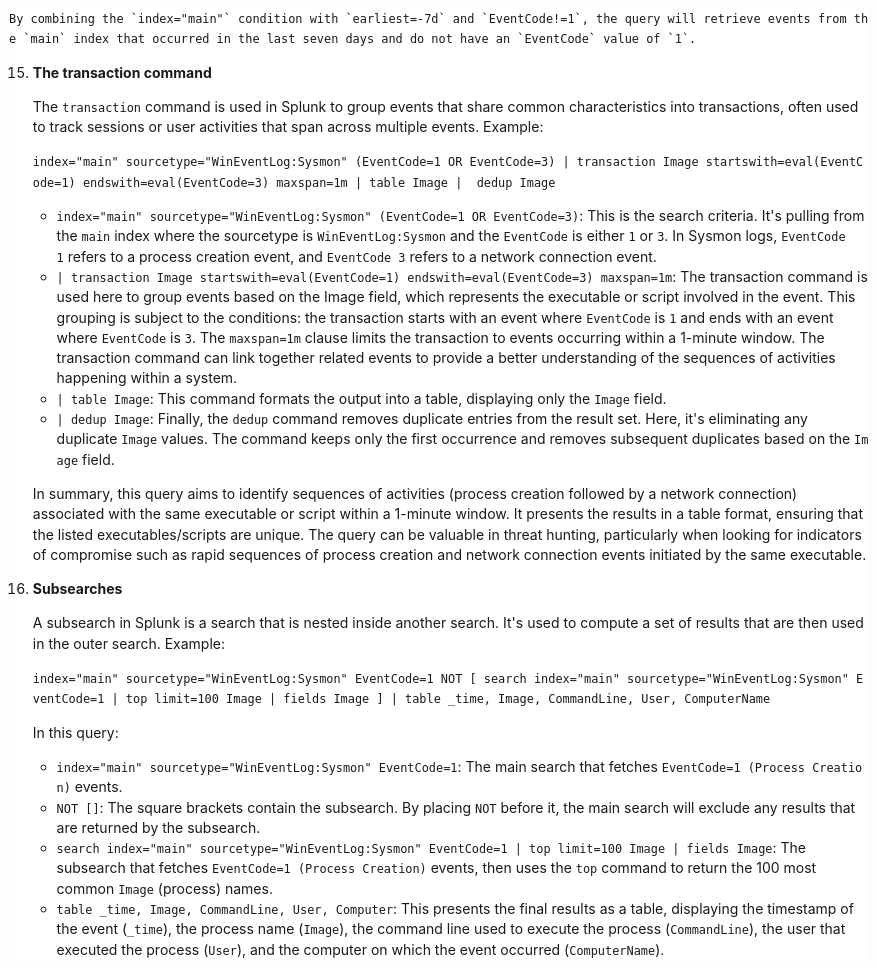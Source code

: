     By combining the `index="main"` condition with `earliest=-7d` and `EventCode!=1`, the query will retrieve events from the `main` index that occurred in the last seven days and do not have an `EventCode` value of `1`.
    
15. **The transaction command**
    
    The `transaction` command is used in Splunk to group events that share common characteristics into transactions, often used to track sessions or user activities that span across multiple events. Example:
    
    ```shell-session
    index="main" sourcetype="WinEventLog:Sysmon" (EventCode=1 OR EventCode=3) | transaction Image startswith=eval(EventCode=1) endswith=eval(EventCode=3) maxspan=1m | table Image |  dedup Image 
    ```
    
    - `index="main" sourcetype="WinEventLog:Sysmon" (EventCode=1 OR EventCode=3)`: This is the search criteria. It's pulling from the `main` index where the sourcetype is `WinEventLog:Sysmon` and the `EventCode` is either `1` or `3`. In Sysmon logs, `EventCode 1` refers to a process creation event, and `EventCode 3` refers to a network connection event.
    - `| transaction Image startswith=eval(EventCode=1) endswith=eval(EventCode=3) maxspan=1m`: The transaction command is used here to group events based on the Image field, which represents the executable or script involved in the event. This grouping is subject to the conditions: the transaction starts with an event where `EventCode` is `1` and ends with an event where `EventCode` is `3`. The `maxspan=1m` clause limits the transaction to events occurring within a 1-minute window. The transaction command can link together related events to provide a better understanding of the sequences of activities happening within a system.
    - `| table Image`: This command formats the output into a table, displaying only the `Image` field.
    - `| dedup Image`: Finally, the `dedup` command removes duplicate entries from the result set. Here, it's eliminating any duplicate `Image` values. The command keeps only the first occurrence and removes subsequent duplicates based on the `Image` field.
    
    In summary, this query aims to identify sequences of activities (process creation followed by a network connection) associated with the same executable or script within a 1-minute window. It presents the results in a table format, ensuring that the listed executables/scripts are unique. The query can be valuable in threat hunting, particularly when looking for indicators of compromise such as rapid sequences of process creation and network connection events initiated by the same executable.
    
16. **Subsearches**
    
    A subsearch in Splunk is a search that is nested inside another search. It's used to compute a set of results that are then used in the outer search. Example:
    
    ```shell-session
    index="main" sourcetype="WinEventLog:Sysmon" EventCode=1 NOT [ search index="main" sourcetype="WinEventLog:Sysmon" EventCode=1 | top limit=100 Image | fields Image ] | table _time, Image, CommandLine, User, ComputerName
    ```
    
    In this query:
    
    - `index="main" sourcetype="WinEventLog:Sysmon" EventCode=1`: The main search that fetches `EventCode=1 (Process Creation)` events.
    - `NOT []`: The square brackets contain the subsearch. By placing `NOT` before it, the main search will exclude any results that are returned by the subsearch.
    - `search index="main" sourcetype="WinEventLog:Sysmon" EventCode=1 | top limit=100 Image | fields Image`: The subsearch that fetches `EventCode=1 (Process Creation)` events, then uses the `top` command to return the 100 most common `Image` (process) names.
    - `table _time, Image, CommandLine, User, Computer`: This presents the final results as a table, displaying the timestamp of the event (`_time`), the process name (`Image`), the command line used to execute the process (`CommandLine`), the user that executed the process (`User`), and the computer on which the event occurred (`ComputerName`).
    